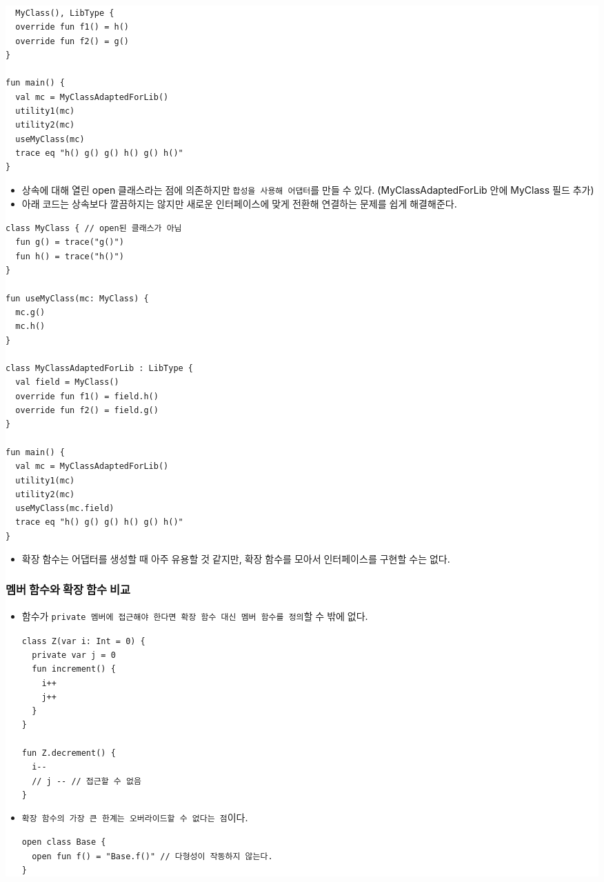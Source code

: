   ```
    MyClass(), LibType {
    override fun f1() = h()
    override fun f2() = g()
  }

  fun main() {
    val mc = MyClassAdaptedForLib()
    utility1(mc)
    utility2(mc)
    useMyClass(mc)
    trace eq "h() g() g() h() g() h()"
  }
  ```
  * 상속에 대해 열린 open 클래스라는 점에 의존하지만 `합성을 사용해 어댑터`를 만들 수 있다. (MyClassAdaptedForLib 안에 MyClass 필드 추가)
  * 아래 코드는 상속보다 깔끔하지는 않지만 새로운 인터페이스에 맞게 전환해 연결하는 문제를 쉽게 해결해준다.
  ```
  class MyClass { // open된 클래스가 아님
    fun g() = trace("g()")
    fun h() = trace("h()")
  }

  fun useMyClass(mc: MyClass) {
    mc.g()
    mc.h()
  }

  class MyClassAdaptedForLib : LibType {
    val field = MyClass()
    override fun f1() = field.h()
    override fun f2() = field.g()
  }

  fun main() {
    val mc = MyClassAdaptedForLib()
    utility1(mc)
    utility2(mc)
    useMyClass(mc.field)
    trace eq "h() g() g() h() g() h()"
  }
  ```
* 확장 함수는 어댑터를 생성할 때 아주 유용할 것 같지만, 확장 함수를 모아서 인터페이스를 구현할 수는 없다.

### 멤버 함수와 확장 함수 비교
* 함수가 `private 멤버에 접근해야 한다면 확장 함수 대신 멤버 함수를 정의`할 수 밖에 없다.
  ```
  class Z(var i: Int = 0) {
    private var j = 0
    fun increment() {
      i++
      j++
    }
  }

  fun Z.decrement() {
    i--
    // j -- // 접근할 수 없음
  }
  ```
* `확장 함수의 가장 큰 한계는 오버라이드할 수 없다는 점`이다.
  ```
  open class Base {
    open fun f() = "Base.f()" // 다형성이 작동하지 않는다.
  }

  ```